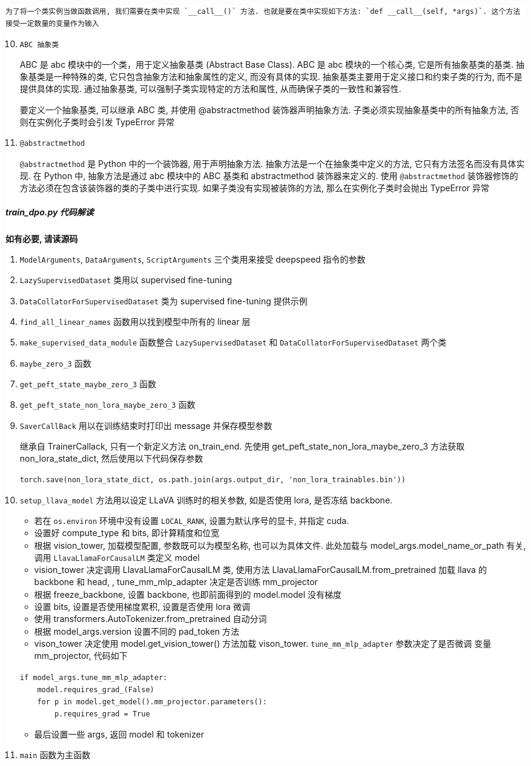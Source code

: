     为了将一个类实例当做函数调用, 我们需要在类中实现 `__call__()` 方法. 也就是要在类中实现如下方法: `def __call__(self, *args)`. 这个方法接受一定数量的变量作为输入
10. `ABC 抽象类`

    ABC 是 abc 模块中的一个类，用于定义抽象基类 (Abstract Base Class). ABC 是 abc 模块的一个核心类, 它是所有抽象基类的基类. 抽象基类是一种特殊的类, 它只包含抽象方法和抽象属性的定义, 而没有具体的实现. 抽象基类主要用于定义接口和约束子类的行为, 而不是提供具体的实现. 通过抽象基类, 可以强制子类实现特定的方法和属性, 从而确保子类的一致性和兼容性.
    
    要定义一个抽象基类, 可以继承 ABC 类, 并使用 @abstractmethod 装饰器声明抽象方法. 子类必须实现抽象基类中的所有抽象方法, 否则在实例化子类时会引发 TypeError 异常
11. `@abstractmethod` 

    `@abstractmethod` 是 Python 中的一个装饰器, 用于声明抽象方法. 抽象方法是一个在抽象类中定义的方法, 它只有方法签名而没有具体实现. 在 Python 中, 抽象方法是通过 abc 模块中的 ABC 基类和 abstractmethod 装饰器来定义的. 使用 `@abstractmethod` 装饰器修饰的方法必须在包含该装饰器的类的子类中进行实现. 如果子类没有实现被装饰的方法, 那么在实例化子类时会抛出 TypeError 异常


##### train_dpo.py 代码解读

**如有必要, 请读源码**

1. `ModelArguments`, `DataArguments`, `ScriptArguments` 三个类用来接受 deepspeed 指令的参数
2. `LazySupervisedDataset` 类用以 supervised fine-tuning
3. `DataCollatorForSupervisedDataset` 类为 supervised fine-tuning 提供示例
4. `find_all_linear_names` 函数用以找到模型中所有的 linear 层
5. `make_supervised_data_module` 函数整合 `LazySupervisedDataset` 和 `DataCollatorForSupervisedDataset` 两个类
6. `maybe_zero_3` 函数
7. `get_peft_state_maybe_zero_3` 函数
8. `get_peft_state_non_lora_maybe_zero_3` 函数
9. `SaverCallBack` 用以在训练结束时打印出 message 并保存模型参数

    继承自 TrainerCallack, 只有一个新定义方法 on_train_end. 先使用 get_peft_state_non_lora_maybe_zero_3 方法获取 non_lora_state_dict, 然后使用以下代码保存参数
    ```
    torch.save(non_lora_state_dict, os.path.join(args.output_dir, 'non_lora_trainables.bin'))
    ```
10. `setup_llava_model` 方法用以设定 LLaVA 训练时的相关参数, 如是否使用 lora, 是否冻结 backbone.

    - 若在 `os.environ` 环境中没有设置 `LOCAL_RANK`, 设置为默认序号的显卡, 并指定 cuda.
    - 设置好 compute_type 和 bits, 即计算精度和位宽
    - 根据 vision_tower,  加载模型配置, 参数既可以为模型名称, 也可以为具体文件. 此处加载与 model_args.model_name_or_path 有关, 调用 `LlavaLlamaForCausalLM` 类定义 model
    - vision_tower 决定调用 LlavaLlamaForCausalLM 类, 使用方法 LlavaLlamaForCausalLM.from_pretrained 加载 llava 的 backbone 和 head, , tune_mm_mlp_adapter 决定是否训练 mm_projector
    - 根据 freeze_backbone, 设置 backbone, 也即前面得到的 model.model 没有梯度
    - 设置 bits, 设置是否使用梯度累积, 设置是否使用 lora 微调
    - 使用 transformers.AutoTokenizer.from_pretrained 自动分词
    - 根据 model_args.version 设置不同的 pad_token 方法
    - vison_tower 决定使用 model.get_vision_tower() 方法加载 vison_tower. `tune_mm_mlp_adapter` 参数决定了是否微调 变量 mm_projector, 代码如下
    ```
    if model_args.tune_mm_mlp_adapter:
        model.requires_grad_(False)
        for p in model.get_model().mm_projector.parameters():
            p.requires_grad = True
    ```
    - 最后设置一些 args, 返回 model 和 tokenizer
11. `main` 函数为主函数
